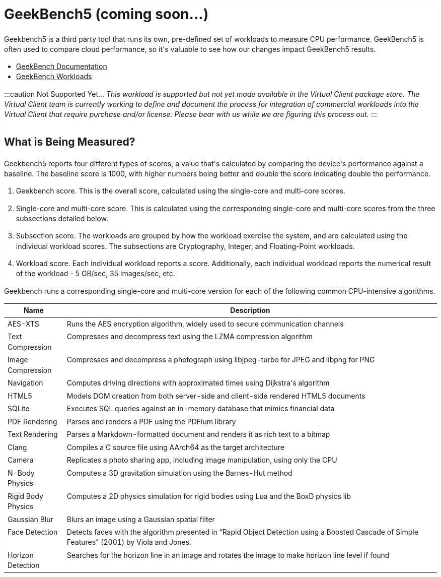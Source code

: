 # GeekBench5 (coming soon...)
Geekbench5 is a third party tool that runs its own, pre-defined set of workloads to measure CPU performance. GeekBench5 is often used to compare cloud 
performance, so it's valuable to see how our changes impact GeekBench5 results.

* [GeekBench Documentation](https://www.geekbench.com/)
* [GeekBench Workloads](https://www.geekbench.com/doc/geekbench5-compute-workloads.pdf)

:::caution Not Supported Yet...
*This workload is supported but not yet made available in the Virtual Client package store. The Virtual Client team is currently working to define and document the process for integration 
of commercial workloads into the Virtual Client that require purchase and/or license. Please bear with us while we are figuring this process out.*
:::

## What is Being Measured?
Geekbench5 reports four different types of scores, a value that's calculated by comparing the device's performance against a baseline. The baseline score 
is 1000, with higher numbers being better and double the score indicating double the performance.

1. Geekbench score. This is the overall score, calculated using the single-core and multi-core scores.

2. Single-core and multi-core score. This is calculated using the corresponding single-core and multi-core scores from the three subsections detailed below.

3. Subsection score. The workloads are grouped by how the workload exercise the system, and are calculated using the individual workload scores. The subsections are Cryptography, 
   Integer, and Floating-Point workloads.

4. Workload score. Each individual workload reports a score. Additionally, each individual workload reports the numerical result of 
  the workload - 5 GB/sec, 35 images/sec, etc.

Geekbench runs a corresponding single-core and multi-core version for each of the following common CPU-intensive algorithms. 

| Name                  | Description                                                                                                                                  |
|-----------------------|----------------------------------------------------------------------------------------------------------------------------------------------|
| AES-XTS               | Runs the AES encryption algorithm, widely used to secure communication channels                                                              |
| Text Compression      | Compresses and decompress text using the LZMA compression algorithm                                                                          |
| Image Compression     | Compresses and decompress a photograph using libjpeg-turbo for JPEG and libpng for PNG                                                       |
| Navigation            | Computes driving directions with approximated times using Dijkstra's algorithm                                                               |
| HTML5                 | Models DOM creation from both server-side and client-side rendered HTML5 documents                                                           |
| SQLite                | Executes SQL queries against an in-memory database that mimics financial data                                                                |
| PDF Rendering         | Parses and renders a PDF using the PDFium library                                                                                            |
| Text Rendering        | Parses a Markdown-formatted document and renders it as rich text to a bitmap                                                                 |
| Clang                 | Compiles a C source file using AArch64 as the target architecture                                                                            |
| Camera                | Replicates a photo sharing app, including image manipulation, using only the CPU                                                             |
| N-Body Physics        | Computes a 3D gravitation simulation using the Barnes-Hut method                                                                             |
| Rigid Body Physics    | Computes a 2D physics simulation for rigid bodies using Lua and the BoxD physics lib                                                         |
| Gaussian Blur         | Blurs an image using a Gaussian spatial filter                                                                                               |
| Face Detection        | Detects faces with the algorithm presented in “Rapid Object Detection using a Boosted Cascade of Simple Features” (2001) by Viola and Jones. |
| Horizon Detection     | Searches for the horizon line in an image and rotates the image to make horizon line level if found                                          |